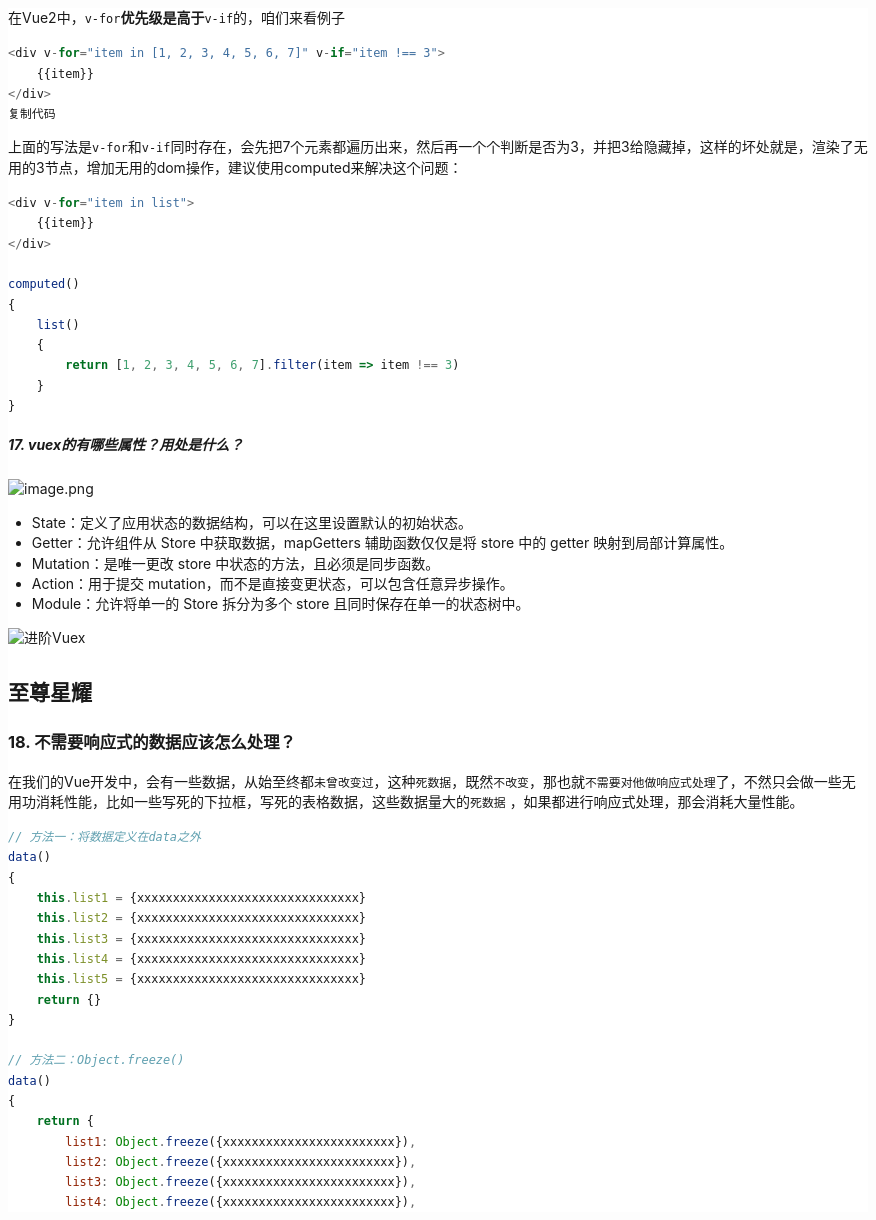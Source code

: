 在Vue2中，`v-for`**优先级是高于**`v-if`的，咱们来看例子

```js
<div v-for="item in [1, 2, 3, 4, 5, 6, 7]" v-if="item !== 3">
    {{item}}
</div>
复制代码
```

上面的写法是`v-for`和`v-if`同时存在，会先把7个元素都遍历出来，然后再一个个判断是否为3，并把3给隐藏掉，这样的坏处就是，渲染了无用的3节点，增加无用的dom操作，建议使用computed来解决这个问题：

```js
<div v-for="item in list">
    {{item}}
</div>

computed()
{
    list()
    {
        return [1, 2, 3, 4, 5, 6, 7].filter(item => item !== 3)
    }
}
```

##### 17. vuex的有哪些属性？用处是什么？

![image.png](https://p3-juejin.byteimg.com/tos-cn-i-k3u1fbpfcp/9566927e955c4d0ba19df942534e5b53~tplv-k3u1fbpfcp-watermark.awebp)

- State：定义了应用状态的数据结构，可以在这里设置默认的初始状态。
- Getter：允许组件从 Store 中获取数据，mapGetters 辅助函数仅仅是将 store 中的 getter 映射到局部计算属性。
- Mutation：是唯一更改 store 中状态的方法，且必须是同步函数。
- Action：用于提交 mutation，而不是直接变更状态，可以包含任意异步操作。
- Module：允许将单一的 Store 拆分为多个 store 且同时保存在单一的状态树中。

![进阶Vuex](/blog/Vue/vuex)

## 至尊星耀

### 18. 不需要响应式的数据应该怎么处理？

在我们的Vue开发中，会有一些数据，从始至终都`未曾改变过`，这种`死数据`，既然`不改变`，那也就`不需要对他做响应式处理`了，不然只会做一些无用功消耗性能，比如一些写死的下拉框，写死的表格数据，这些数据量大的`死数据`
，如果都进行响应式处理，那会消耗大量性能。

```js
// 方法一：将数据定义在data之外
data()
{
    this.list1 = {xxxxxxxxxxxxxxxxxxxxxxxxxxxxxxx}
    this.list2 = {xxxxxxxxxxxxxxxxxxxxxxxxxxxxxxx}
    this.list3 = {xxxxxxxxxxxxxxxxxxxxxxxxxxxxxxx}
    this.list4 = {xxxxxxxxxxxxxxxxxxxxxxxxxxxxxxx}
    this.list5 = {xxxxxxxxxxxxxxxxxxxxxxxxxxxxxxx}
    return {}
}

// 方法二：Object.freeze()
data()
{
    return {
        list1: Object.freeze({xxxxxxxxxxxxxxxxxxxxxxxx}),
        list2: Object.freeze({xxxxxxxxxxxxxxxxxxxxxxxx}),
        list3: Object.freeze({xxxxxxxxxxxxxxxxxxxxxxxx}),
        list4: Object.freeze({xxxxxxxxxxxxxxxxxxxxxxxx}),
```